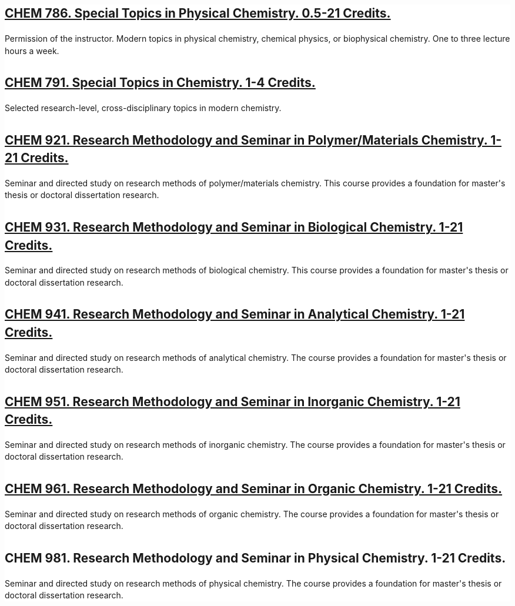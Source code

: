 ## [CHEM 786. Special Topics in Physical Chemistry. 0.5-21 Credits.](./CHEM_786_Special_Topics_in_Physical_Chemistry_05-21_Credits)
Permission of the instructor. Modern topics in physical chemistry, chemical physics, or biophysical chemistry. One to three lecture hours a week.

## [CHEM 791. Special Topics in Chemistry. 1-4 Credits.](./CHEM_791_Special_Topics_in_Chemistry_1-4_Credits)
Selected research-level, cross-disciplinary topics in modern chemistry.

## [CHEM 921. Research Methodology and Seminar in Polymer/Materials Chemistry. 1-21 Credits.](./CHEM_921_Research_Methodology_and_Seminar_in_Polymer_Materials_Chemistry_1-21_Credits)
Seminar and directed study on research methods of polymer/materials chemistry. This course provides a foundation for master's thesis or doctoral dissertation research.

## [CHEM 931. Research Methodology and Seminar in Biological Chemistry. 1-21 Credits.](./CHEM_931_Research_Methodology_and_Seminar_in_Biological_Chemistry_1-21_Credits)
Seminar and directed study on research methods of biological chemistry. This course provides a foundation for master's thesis or doctoral dissertation research.

## [CHEM 941. Research Methodology and Seminar in Analytical Chemistry. 1-21 Credits.](./CHEM_941_Research_Methodology_and_Seminar_in_Analytical_Chemistry_1-21_Credits)
Seminar and directed study on research methods of analytical chemistry. The course provides a foundation for master's thesis or doctoral dissertation research.

## [CHEM 951. Research Methodology and Seminar in Inorganic Chemistry. 1-21 Credits.](./CHEM_951_Research_Methodology_and_Seminar_in_Inorganic_Chemistry_1-21_Credits)
Seminar and directed study on research methods of inorganic chemistry. The course provides a foundation for master's thesis or doctoral dissertation research.

## [CHEM 961. Research Methodology and Seminar in Organic Chemistry. 1-21 Credits.](./CHEM_961_Research_Methodology_and_Seminar_in_Organic_Chemistry_1-21_Credits)
Seminar and directed study on research methods of organic chemistry. The course provides a foundation for master's thesis or doctoral dissertation research.

## CHEM 981. Research Methodology and Seminar in Physical Chemistry. 1-21 Credits.
Seminar and directed study on research methods of physical chemistry. The course provides a foundation for master's thesis or doctoral dissertation research.
